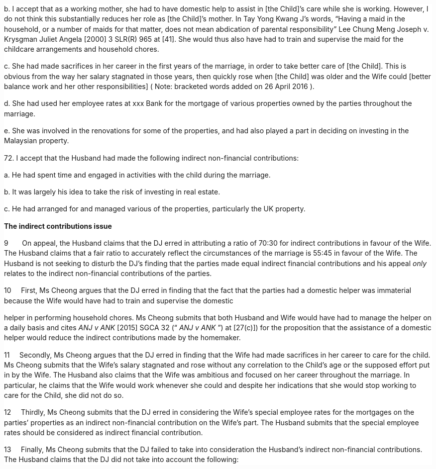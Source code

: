  b. I accept that as a working mother, she had to have domestic help to assist in [the Child]’s care while she is working. However, I do not think this substantially reduces her role as [the Child]’s mother. In Tay Yong Kwang J’s words, “Having a maid in the household, or a number of maids for that matter, does not mean abdication of parental responsibility” Lee Chung Meng Joseph v. Krysgman Juliet Angela <span class="citation">[2000] 3 SLR(R) 965</span> at [41]. She would thus also have had to train and supervise the maid for the childcare arrangements and household chores. 

 c. She had made sacrifices in her career in the first years of the marriage, in order to take better care of [the Child]. This is obvious from the way her salary stagnated in those years, then quickly rose when [the Child] was older and the Wife could [better balance work and her other responsibilities] ( Note: bracketed words added on 26 April 2016 ). 

 d. She had used her employee rates at xxx Bank for the mortgage of various properties owned by the parties throughout the marriage. 

 e. She was involved in the renovations for some of the properties, and had also played a part in deciding on investing in the Malaysian property. 

72\. I accept that the Husband had made the following indirect non-financial contributions: 

 a. He had spent time and engaged in activities with the child during the marriage. 

 b. It was largely his idea to take the risk of investing in real estate. 

 c. He had arranged for and managed various of the properties, particularly the UK property. 

**The indirect contributions issue** 

9       On appeal, the Husband claims that the DJ erred in attributing a ratio of 70:30 for indirect contributions in favour of the Wife. The Husband claims that a fair ratio to accurately reflect the circumstances of the marriage is 55:45 in favour of the Wife. The Husband is not seeking to disturb the DJ’s finding that the parties made equal indirect financial contributions and his appeal _only_ relates to the indirect non-financial contributions of the parties. 

10     First, Ms Cheong argues that the DJ erred in finding that the fact that the parties had a domestic helper was immaterial because the Wife would have had to train and supervise the domestic 


helper in performing household chores. Ms Cheong submits that both Husband and Wife would have had to manage the helper on a daily basis and cites _ANJ v ANK_ <span class="citation">[2015] SGCA 32</span> (“ _ANJ v ANK_ ”) at [27(c)]) for the proposition that the assistance of a domestic helper would reduce the indirect contributions made by the homemaker. 

11     Secondly, Ms Cheong argues that the DJ erred in finding that the Wife had made sacrifices in her career to care for the child. Ms Cheong submits that the Wife’s salary stagnated and rose without any correlation to the Child’s age or the supposed effort put in by the Wife. The Husband also claims that the Wife was ambitious and focused on her career throughout the marriage. In particular, he claims that the Wife would work whenever she could and despite her indications that she would stop working to care for the Child, she did not do so. 

12     Thirdly, Ms Cheong submits that the DJ erred in considering the Wife’s special employee rates for the mortgages on the parties’ properties as an indirect non-financial contribution on the Wife’s part. The Husband submits that the special employee rates should be considered as indirect financial contribution. 

13     Finally, Ms Cheong submits that the DJ failed to take into consideration the Husband’s indirect non-financial contributions. The Husband claims that the DJ did not take into account the following: 
